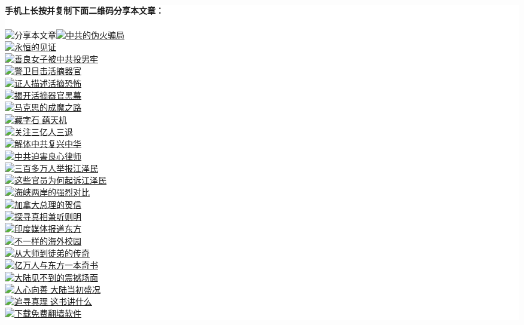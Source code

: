 <strong>手机上长按并复制下面二维码分享本文章：</strong><br><br><img src="https://quickchart.io/qr?size=256&text=https://github.com/1992513/djy/blob/master/gb/25/4/22/n14489164.md%231" title="分享本文章"></td><td VALIGN=TOP><a href="https://github.com/1992513/djy/blob/master/gb/16/1/21/n4622075.md?dfh#1" target="_blank"><img src="https://raw.githubusercontent.com/1992513/djy/master/gb/300/wei-f1.jpg" title="中共的伪火骗局"  alt="中共的伪火骗局"></a><br><a href="https://github.com/1992513/www/blob/master/README.md?dfh#9" target="_blank"><img src="https://raw.githubusercontent.com/1992513/djy/master/gb/300/yong-h.jpg" title="永恒的见证"  alt="永恒的见证"></a><br><a href="https://github.com/1992513/djy/blob/master/gb/13/9/29/n3974789.md?dfh#1" target="_blank"><img src="https://raw.githubusercontent.com/1992513/djy/master/gb/300/shang-lnz.jpg" title="善良女子被中共投男牢"  alt="善良女子被中共投男牢"></a><br><a href="https://github.com/1992513/djy/blob/master/gb/16/3/16/n4663449.md?dfh#1" target="_blank"><img src="https://raw.githubusercontent.com/1992513/djy/master/gb/300/huo-z3.jpg" title="警卫目击活摘器官"  alt="警卫目击活摘器官"></a><br><a href="https://github.com/1992513/djy/blob/master/gb/16/8/7/n8177641.md?dfh#1" target="_blank"><img src="https://raw.githubusercontent.com/1992513/djy/master/gb/300/huo-z4.jpg" title="证人描述活摘恐怖"  alt="证人描述活摘恐怖"></a><br><a href="https://github.com/1992513/djy/blob/master/gb/10/4/19/n2881569.md?dfh#1" target="_blank"><img src="https://raw.githubusercontent.com/1992513/djy/master/gb/300/huo-z1.jpg" title="揭开活摘器官黑幕"  alt="揭开活摘器官黑幕"></a><br><a href="https://github.com/1992513/djy/blob/master/gb/10/11/7/n3077476.md?dfh#1" target="_blank"><img src="https://raw.githubusercontent.com/1992513/djy/master/gb/300/ma-ks.jpg" title="马克思的成魔之路"  alt="马克思的成魔之路"></a><br><a href="https://github.com/1992513/djy/blob/master/gb/14/6/9/n4173977.md?dfh#1" target="_blank"><img src="https://raw.githubusercontent.com/1992513/djy/master/gb/300/chang-zs.jpg" title="藏字石 蕴天机"  alt="藏字石 蕴天机"></a><br><a href="https://github.com/1992513/djy/blob/master/gb/18/5/10/n10381511.md?dfh#1" target="_blank"><img src="https://raw.githubusercontent.com/1992513/djy/master/gb/300/st1.jpg" title="关注三亿人三退"  alt="关注三亿人三退"></a><br><a href="https://github.com/1992513/djy/blob/master/gb/18/3/21/n10237682.md?dfh#1" target="_blank"><img src="https://raw.githubusercontent.com/1992513/djy/master/gb/300/jie-t.jpg" title="解体中共复兴中华"  alt="解体中共复兴中华"></a><br><a href="https://github.com/1992513/djy/blob/master/gb/9/2/9/n2422991.md?dfh#1" target="_blank"><img src="https://raw.githubusercontent.com/1992513/djy/master/gb/300/gao-zs.jpg" title="中共迫害良心律师"  alt="中共迫害良心律师"></a><br><a href="https://github.com/1992513/djy/blob/master/gb/18/12/9/n10900044.md?dfh#1" target="_blank"><img src="https://raw.githubusercontent.com/1992513/djy/master/gb/300/sj1.jpg" title="三百多万人举报江泽民"  alt="三百多万人举报江泽民"></a><br><a href="https://github.com/1992513/djy/blob/master/gb/18/8/28/n10672014.md?dfh#1" target="_blank"><img src="https://raw.githubusercontent.com/1992513/djy/master/gb/300/sj2.jpg" title="这些官员为何起诉江泽民"  alt="这些官员为何起诉江泽民"></a><br><a href="https://github.com/1992513/djy/blob/master/gb/8/12/18/n2367165.md?dfh#1" target="_blank"><img src="https://raw.githubusercontent.com/1992513/djy/master/gb/300/liangan.jpg" title="海峡两岸的强烈对比"  alt="海峡两岸的强烈对比"></a><br><a href="https://github.com/1992513/djy/blob/master/gb/15/12/10/n4593139.md?dfh#1" target="_blank"><img src="https://raw.githubusercontent.com/1992513/djy/master/gb/300/jia-ndzl.jpg" title="加拿大总理的贺信"  alt="加拿大总理的贺信"></a><br><a href="https://github.com/1992513/djy/blob/master/gb/11/6/17/n3289382.md?dfh#1" target="_blank"><img src="https://raw.githubusercontent.com/1992513/djy/master/gb/300/xiao-wd.jpg" title="探寻真相兼听则明"  alt="探寻真相兼听则明"></a><br><a href="https://github.com/1992513/djy/blob/master/gb/18/10/27/n10812623.md?dfh#1" target="_blank"><img src="https://raw.githubusercontent.com/1992513/djy/master/gb/300/yindu.jpg" title="印度媒体报道东方"  alt="印度媒体报道东方"></a><br><a href="https://github.com/1992513/djy/blob/master/gb/18/6/9/n10469652.md?dfh#1" target="_blank"><img src="https://raw.githubusercontent.com/1992513/djy/master/gb/300/xie-j.jpg" title="不一样的海外校园"  alt="不一样的海外校园"></a><br><a href="https://github.com/1992513/djy/blob/master/gb/7/4/5/n1669415.md?dfh#1" target="_blank"><img src="https://raw.githubusercontent.com/1992513/djy/master/gb/300/li-up.jpg" title="从大师到徒弟的传奇"  alt="从大师到徒弟的传奇"></a><br><a href="https://github.com/1992513/djy/blob/master/gb/17/5/26/n9191512.md?dfh#1" target="_blank"><img src="https://raw.githubusercontent.com/1992513/djy/master/gb/300/zfl2.jpg" title="亿万人与东方一本奇书"  alt="亿万人与东方一本奇书"></a><br><a href="https://github.com/1992513/djy/blob/master/gb/13/11/27/n4020290.md?dfh#1" target="_blank"><img src="https://raw.githubusercontent.com/1992513/djy/master/gb/300/zhen-h.jpg" title="大陆见不到的震撼场面"  alt="大陆见不到的震撼场面"></a><br><a href="https://github.com/1992513/djy/blob/master/gb/15/7/17/n4482910.md?dfh#1" target="_blank"><img src="https://raw.githubusercontent.com/1992513/djy/master/gb/300/dalu-sk.jpg" title="人心向善 大陆当初盛况"  alt="人心向善 大陆当初盛况"></a><br><a href="https://github.com/1992513/djy/blob/master/gb/19/1/5/n10955468.md?dfh#1" target="_blank"><img src="https://raw.githubusercontent.com/1992513/djy/master/gb/300/zfl1.jpg" title="追寻真理 这书讲什么"  alt="追寻真理 这书讲什么"></a><br><a href="https://github.com/1992513/www/blob/master/README.md?dfh#1" target="_blank"><img src="https://raw.githubusercontent.com/1992513/djy/master/gb/300/fq1.jpg" title="下载免费翻墙软件"  alt="下载免费翻墙软件"></a><br></td></tr></table>

